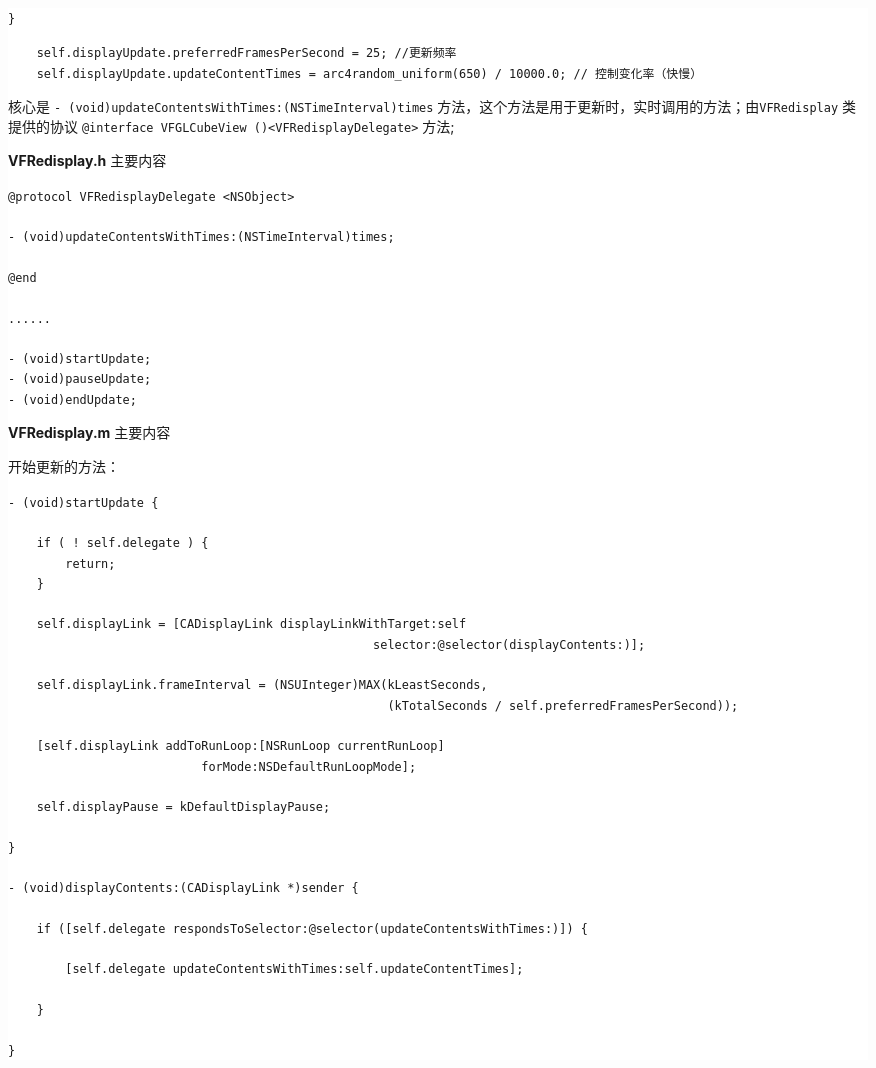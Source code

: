 ```
}
```

```
    self.displayUpdate.preferredFramesPerSecond = 25; //更新频率
    self.displayUpdate.updateContentTimes = arc4random_uniform(650) / 10000.0; // 控制变化率（快慢）
```

核心是 `- (void)updateContentsWithTimes:(NSTimeInterval)times` 方法，这个方法是用于更新时，实时调用的方法；由`VFRedisplay` 类提供的协议 `@interface VFGLCubeView ()<VFRedisplayDelegate>` 方法;

**VFRedisplay.h** 主要内容

```
@protocol VFRedisplayDelegate <NSObject>

- (void)updateContentsWithTimes:(NSTimeInterval)times;

@end

......

- (void)startUpdate;
- (void)pauseUpdate;
- (void)endUpdate;
```

**VFRedisplay.m** 主要内容

开始更新的方法：

```
- (void)startUpdate {

    if ( ! self.delegate ) {
        return;
    }

    self.displayLink = [CADisplayLink displayLinkWithTarget:self
                                                   selector:@selector(displayContents:)];

    self.displayLink.frameInterval = (NSUInteger)MAX(kLeastSeconds,
                                                     (kTotalSeconds / self.preferredFramesPerSecond));

    [self.displayLink addToRunLoop:[NSRunLoop currentRunLoop]
                           forMode:NSDefaultRunLoopMode];

    self.displayPause = kDefaultDisplayPause;

}

- (void)displayContents:(CADisplayLink *)sender {

    if ([self.delegate respondsToSelector:@selector(updateContentsWithTimes:)]) {

        [self.delegate updateContentsWithTimes:self.updateContentTimes];

    }

}
```
